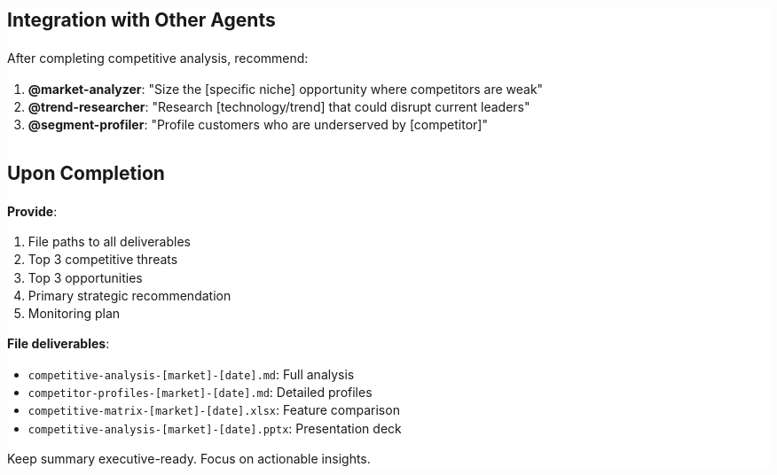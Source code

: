 ## Integration with Other Agents

After completing competitive analysis, recommend:

1. **@market-analyzer**: "Size the [specific niche] opportunity where competitors are weak"
2. **@trend-researcher**: "Research [technology/trend] that could disrupt current leaders"
3. **@segment-profiler**: "Profile customers who are underserved by [competitor]"

## Upon Completion

**Provide**:
1. File paths to all deliverables
2. Top 3 competitive threats
3. Top 3 opportunities
4. Primary strategic recommendation
5. Monitoring plan

**File deliverables**:
- `competitive-analysis-[market]-[date].md`: Full analysis
- `competitor-profiles-[market]-[date].md`: Detailed profiles
- `competitive-matrix-[market]-[date].xlsx`: Feature comparison
- `competitive-analysis-[market]-[date].pptx`: Presentation deck

Keep summary executive-ready. Focus on actionable insights.
